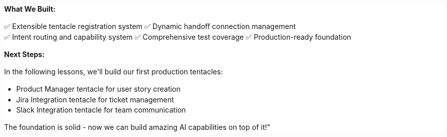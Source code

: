**What We Built:**

✅ Extensible tentacle registration system
✅ Dynamic handoff connection management  
✅ Intent routing and capability system
✅ Comprehensive test coverage
✅ Production-ready foundation

**Next Steps:**

In the following lessons, we'll build our first production tentacles:
- Product Manager tentacle for user story creation
- Jira Integration tentacle for ticket management  
- Slack Integration tentacle for team communication

The foundation is solid - now we can build amazing AI capabilities on top of it!"